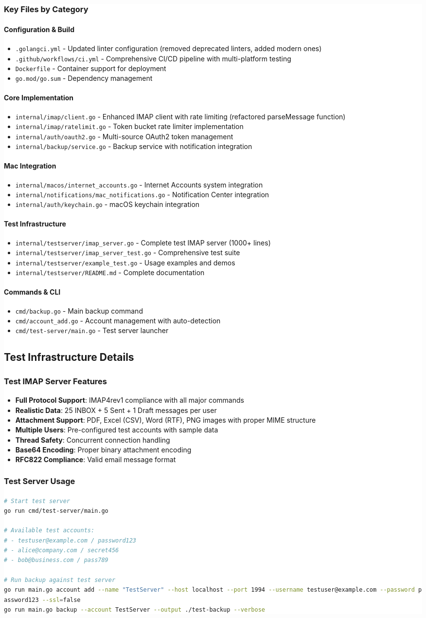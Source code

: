 ### Key Files by Category

#### **Configuration & Build**
- `.golangci.yml` - Updated linter configuration (removed deprecated linters, added modern ones)
- `.github/workflows/ci.yml` - Comprehensive CI/CD pipeline with multi-platform testing
- `Dockerfile` - Container support for deployment
- `go.mod/go.sum` - Dependency management

#### **Core Implementation**
- `internal/imap/client.go` - Enhanced IMAP client with rate limiting (refactored parseMessage function)
- `internal/imap/ratelimit.go` - Token bucket rate limiter implementation
- `internal/auth/oauth2.go` - Multi-source OAuth2 token management
- `internal/backup/service.go` - Backup service with notification integration

#### **Mac Integration**
- `internal/macos/internet_accounts.go` - Internet Accounts system integration
- `internal/notifications/mac_notifications.go` - Notification Center integration
- `internal/auth/keychain.go` - macOS keychain integration

#### **Test Infrastructure**
- `internal/testserver/imap_server.go` - Complete test IMAP server (1000+ lines)
- `internal/testserver/imap_server_test.go` - Comprehensive test suite
- `internal/testserver/example_test.go` - Usage examples and demos
- `internal/testserver/README.md` - Complete documentation

#### **Commands & CLI**
- `cmd/backup.go` - Main backup command
- `cmd/account_add.go` - Account management with auto-detection
- `cmd/test-server/main.go` - Test server launcher

## Test Infrastructure Details

### Test IMAP Server Features
- **Full Protocol Support**: IMAP4rev1 compliance with all major commands
- **Realistic Data**: 25 INBOX + 5 Sent + 1 Draft messages per user
- **Attachment Support**: PDF, Excel (CSV), Word (RTF), PNG images with proper MIME structure
- **Multiple Users**: Pre-configured test accounts with sample data
- **Thread Safety**: Concurrent connection handling
- **Base64 Encoding**: Proper binary attachment encoding
- **RFC822 Compliance**: Valid email message format

### Test Server Usage
```bash
# Start test server
go run cmd/test-server/main.go

# Available test accounts:
# - testuser@example.com / password123
# - alice@company.com / secret456  
# - bob@business.com / pass789

# Run backup against test server
go run main.go account add --name "TestServer" --host localhost --port 1994 --username testuser@example.com --password password123 --ssl=false
go run main.go backup --account TestServer --output ./test-backup --verbose
```
